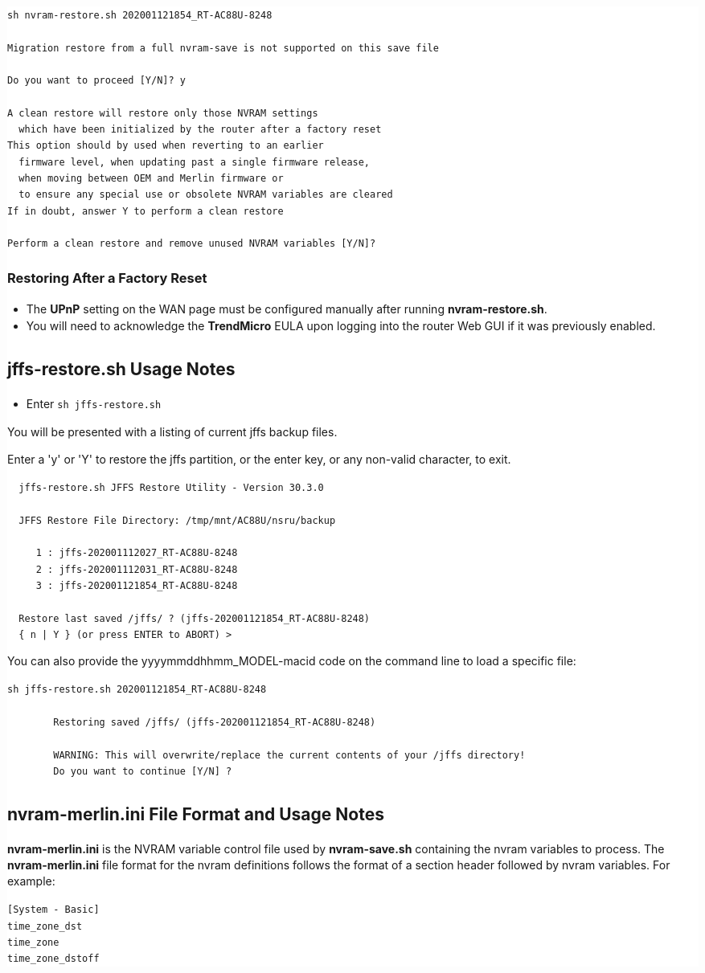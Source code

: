 ```
sh nvram-restore.sh 202001121854_RT-AC88U-8248

Migration restore from a full nvram-save is not supported on this save file

Do you want to proceed [Y/N]? y

A clean restore will restore only those NVRAM settings
  which have been initialized by the router after a factory reset
This option should by used when reverting to an earlier
  firmware level, when updating past a single firmware release,
  when moving between OEM and Merlin firmware or
  to ensure any special use or obsolete NVRAM variables are cleared
If in doubt, answer Y to perform a clean restore

Perform a clean restore and remove unused NVRAM variables [Y/N]?
```
### Restoring After a Factory Reset

* The **UPnP** setting on the WAN page must be configured manually after running **nvram-restore.sh**.
* You will need to acknowledge the **TrendMicro** EULA upon logging into the router Web GUI if it was previously enabled.

## jffs-restore.sh Usage Notes

* Enter ```sh jffs-restore.sh```

You will be presented with a listing of current jffs backup files.

Enter a 'y' or 'Y' to restore the jffs partition, or the enter key, or any non-valid character, to exit.

```
  jffs-restore.sh JFFS Restore Utility - Version 30.3.0

  JFFS Restore File Directory: /tmp/mnt/AC88U/nsru/backup

     1 : jffs-202001112027_RT-AC88U-8248
     2 : jffs-202001112031_RT-AC88U-8248
     3 : jffs-202001121854_RT-AC88U-8248

  Restore last saved /jffs/ ? (jffs-202001121854_RT-AC88U-8248)
  { n | Y } (or press ENTER to ABORT) >
```

You can also provide the yyyymmddhhmm_MODEL-macid code on the command line to load a specific file:

```
sh jffs-restore.sh 202001121854_RT-AC88U-8248

        Restoring saved /jffs/ (jffs-202001121854_RT-AC88U-8248)

        WARNING: This will overwrite/replace the current contents of your /jffs directory!
        Do you want to continue [Y/N] ?
```
## nvram-merlin.ini File Format and Usage Notes
**nvram-merlin.ini** is the NVRAM variable control file used by **nvram-save.sh** containing the nvram variables to process. The **nvram-merlin.ini** file format for the nvram definitions follows the format of a section header followed by nvram variables. For example:
```
[System - Basic]
time_zone_dst
time_zone
time_zone_dstoff
```